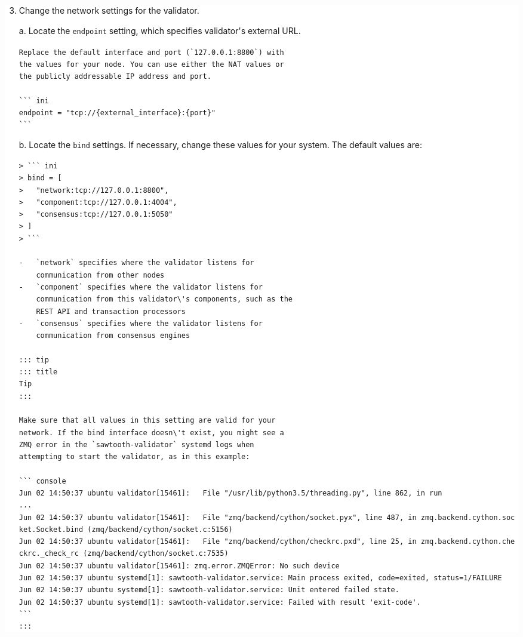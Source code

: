 3.  Change the network settings for the validator.

    a.  Locate the `endpoint` setting, which specifies validator\'s
        external URL.

        Replace the default interface and port (`127.0.0.1:8800`) with
        the values for your node. You can use either the NAT values or
        the publicly addressable IP address and port.

        ``` ini
        endpoint = "tcp://{external_interface}:{port}"
        ```

    b.  Locate the `bind` settings. If necessary, change these values
        for your system. The default values are:

        > ``` ini
        > bind = [
        >   "network:tcp://127.0.0.1:8800",
        >   "component:tcp://127.0.0.1:4004",
        >   "consensus:tcp://127.0.0.1:5050"
        > ]
        > ```

        -   `network` specifies where the validator listens for
            communication from other nodes
        -   `component` specifies where the validator listens for
            communication from this validator\'s components, such as the
            REST API and transaction processors
        -   `consensus` specifies where the validator listens for
            communication from consensus engines

        ::: tip
        ::: title
        Tip
        :::

        Make sure that all values in this setting are valid for your
        network. If the bind interface doesn\'t exist, you might see a
        ZMQ error in the `sawtooth-validator` systemd logs when
        attempting to start the validator, as in this example:

        ``` console
        Jun 02 14:50:37 ubuntu validator[15461]:   File "/usr/lib/python3.5/threading.py", line 862, in run
        ...
        Jun 02 14:50:37 ubuntu validator[15461]:   File "zmq/backend/cython/socket.pyx", line 487, in zmq.backend.cython.socket.Socket.bind (zmq/backend/cython/socket.c:5156)
        Jun 02 14:50:37 ubuntu validator[15461]:   File "zmq/backend/cython/checkrc.pxd", line 25, in zmq.backend.cython.checkrc._check_rc (zmq/backend/cython/socket.c:7535)
        Jun 02 14:50:37 ubuntu validator[15461]: zmq.error.ZMQError: No such device
        Jun 02 14:50:37 ubuntu systemd[1]: sawtooth-validator.service: Main process exited, code=exited, status=1/FAILURE
        Jun 02 14:50:37 ubuntu systemd[1]: sawtooth-validator.service: Unit entered failed state.
        Jun 02 14:50:37 ubuntu systemd[1]: sawtooth-validator.service: Failed with result 'exit-code'.
        ```
        :::
